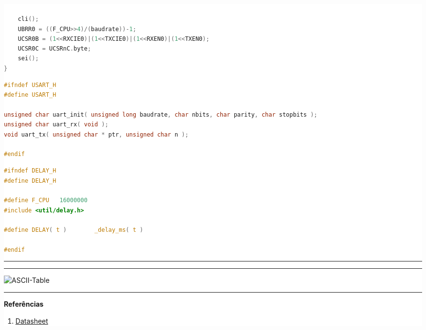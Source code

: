 ```C title='usart.c'

    cli();
    UBRR0 = ((F_CPU>>4)/(baudrate))-1;
    UCSR0B = (1<<RXCIE0)|(1<<TXCIE0)|(1<<RXEN0)|(1<<TXEN0);
    UCSR0C = UCSRnC.byte;
    sei();
}
```

```C title='usart.h'
#ifndef USART_H
#define USART_H

unsigned char uart_init( unsigned long baudrate, char nbits, char parity, char stopbits );
unsigned char uart_rx( void );
void uart_tx( unsigned char * ptr, unsigned char n );

#endif
```


```C title='delay.h'
#ifndef DELAY_H
#define DELAY_H

#define F_CPU   16000000
#include <util/delay.h>

#define DELAY( t )        _delay_ms( t )

#endif
```




---




---

![ASCII-Table](img/ASCII-Table.png)

---

**Referências**

1. [Datasheet](https://ww1.microchip.com/downloads/en/DeviceDoc/Atmel-7810-Automotive-Microcontrollers-ATmega328P_Datasheet.pdf)
